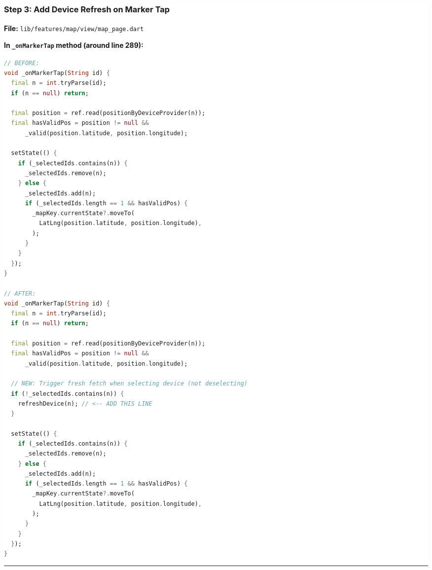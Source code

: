 ### Step 3: Add Device Refresh on Marker Tap

**File:** `lib/features/map/view/map_page.dart`

**In `_onMarkerTap` method (around line 289):**

```dart
// BEFORE:
void _onMarkerTap(String id) {
  final n = int.tryParse(id);
  if (n == null) return;

  final position = ref.read(positionByDeviceProvider(n));
  final hasValidPos = position != null &&
      _valid(position.latitude, position.longitude);

  setState(() {
    if (_selectedIds.contains(n)) {
      _selectedIds.remove(n);
    } else {
      _selectedIds.add(n);
      if (_selectedIds.length == 1 && hasValidPos) {
        _mapKey.currentState?.moveTo(
          LatLng(position.latitude, position.longitude),
        );
      }
    }
  });
}

// AFTER:
void _onMarkerTap(String id) {
  final n = int.tryParse(id);
  if (n == null) return;

  final position = ref.read(positionByDeviceProvider(n));
  final hasValidPos = position != null &&
      _valid(position.latitude, position.longitude);

  // NEW: Trigger fresh fetch when selecting device (not deselecting)
  if (!_selectedIds.contains(n)) {
    refreshDevice(n); // <-- ADD THIS LINE
  }

  setState(() {
    if (_selectedIds.contains(n)) {
      _selectedIds.remove(n);
    } else {
      _selectedIds.add(n);
      if (_selectedIds.length == 1 && hasValidPos) {
        _mapKey.currentState?.moveTo(
          LatLng(position.latitude, position.longitude),
        );
      }
    }
  });
}
```

---
